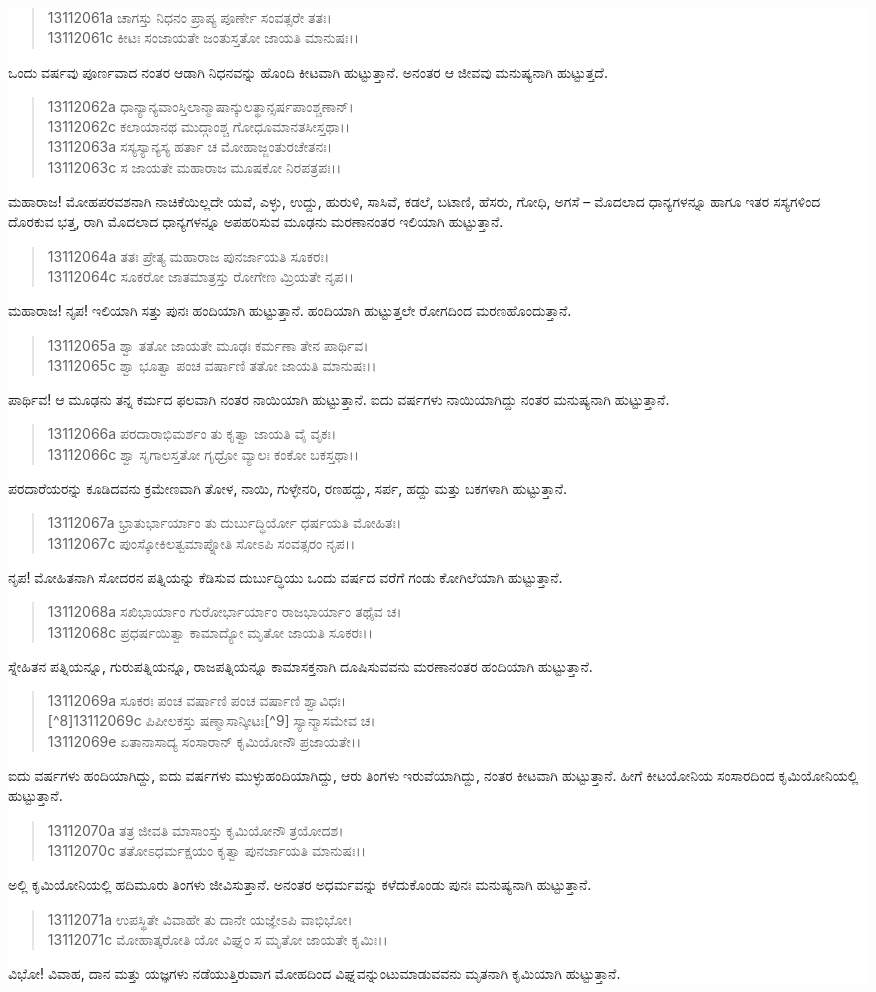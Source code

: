 > 13112061a ಚಾಗಸ್ತು ನಿಧನಂ ಪ್ರಾಪ್ಯ ಪೂರ್ಣೇ ಸಂವತ್ಸರೇ ತತಃ।  
13112061c ಕೀಟಃ ಸಂಜಾಯತೇ ಜಂತುಸ್ತತೋ ಜಾಯತಿ ಮಾನುಷಃ।।

ಒಂದು ವರ್ಷವು ಪೂರ್ಣವಾದ ನಂತರ ಆಡಾಗಿ ನಿಧನವನ್ನು ಹೊಂದಿ ಕೀಟವಾಗಿ ಹುಟ್ಟುತ್ತಾನೆ. ಅನಂತರ ಆ ಜೀವವು ಮನುಷ್ಯನಾಗಿ ಹುಟ್ಟುತ್ತದೆ.

> 13112062a ಧಾನ್ಯಾನ್ಯವಾಂಸ್ತಿಲಾನ್ಮಾಷಾನ್ಕುಲತ್ಥಾನ್ಸರ್ಷಪಾಂಶ್ಚಣಾನ್।  
13112062c ಕಲಾಯಾನಥ ಮುದ್ಗಾಂಶ್ಚ ಗೋಧೂಮಾನತಸೀಸ್ತಥಾ।।  
13112063a ಸಸ್ಯಸ್ಯಾನ್ಯಸ್ಯ ಹರ್ತಾ ಚ ಮೋಹಾಜ್ಜಂತುರಚೇತನಃ।  
13112063c ಸ ಜಾಯತೇ ಮಹಾರಾಜ ಮೂಷಕೋ ನಿರಪತ್ರಪಃ।।

ಮಹಾರಾಜ! ಮೋಹಪರವಶನಾಗಿ ನಾಚಿಕೆಯಿಲ್ಲದೇ ಯವೆ, ಎಳ್ಳು, ಉದ್ದು, ಹುರುಳಿ, ಸಾಸಿವೆ, ಕಡಲೆ, ಬಟಾಣಿ, ಹೆಸರು, ಗೋಧಿ, ಅಗಸೆ – ಮೊದಲಾದ ಧಾನ್ಯಗಳನ್ನೂ ಹಾಗೂ ಇತರ ಸಸ್ಯಗಳಿಂದ ದೊರಕುವ ಭತ್ತ, ರಾಗಿ ಮೊದಲಾದ ಧಾನ್ಯಗಳನ್ನೂ ಅಪಹರಿಸುವ ಮೂಢನು ಮರಣಾನಂತರ ಇಲಿಯಾಗಿ ಹುಟ್ಟುತ್ತಾನೆ.

> 13112064a ತತಃ ಪ್ರೇತ್ಯ ಮಹಾರಾಜ ಪುನರ್ಜಾಯತಿ ಸೂಕರಃ।  
13112064c ಸೂಕರೋ ಜಾತಮಾತ್ರಸ್ತು ರೋಗೇಣ ಮ್ರಿಯತೇ ನೃಪ।।

ಮಹಾರಾಜ! ನೃಪ! ಇಲಿಯಾಗಿ ಸತ್ತು ಪುನಃ ಹಂದಿಯಾಗಿ ಹುಟ್ಟುತ್ತಾನೆ. ಹಂದಿಯಾಗಿ ಹುಟ್ಟುತ್ತಲೇ ರೋಗದಿಂದ ಮರಣಹೊಂದುತ್ತಾನೆ.

> 13112065a ಶ್ವಾ ತತೋ ಜಾಯತೇ ಮೂಢಃ ಕರ್ಮಣಾ ತೇನ ಪಾರ್ಥಿವ।  
13112065c ಶ್ವಾ ಭೂತ್ವಾ ಪಂಚ ವರ್ಷಾಣಿ ತತೋ ಜಾಯತಿ ಮಾನುಷಃ।।

ಪಾರ್ಥಿವ! ಆ ಮೂಢನು ತನ್ನ ಕರ್ಮದ ಫಲವಾಗಿ ನಂತರ ನಾಯಿಯಾಗಿ ಹುಟ್ಟುತ್ತಾನೆ. ಐದು ವರ್ಷಗಳು ನಾಯಿಯಾಗಿದ್ದು ನಂತರ ಮನುಷ್ಯನಾಗಿ ಹುಟ್ಟುತ್ತಾನೆ.

> 13112066a ಪರದಾರಾಭಿಮರ್ಶಂ ತು ಕೃತ್ವಾ ಜಾಯತಿ ವೈ ವೃಕಃ।  
13112066c ಶ್ವಾ ಸೃಗಾಲಸ್ತತೋ ಗೃಧ್ರೋ ವ್ಯಾಲಃ ಕಂಕೋ ಬಕಸ್ತಥಾ।।

ಪರದಾರೆಯರನ್ನು ಕೂಡಿದವನು ಕ್ರಮೇಣವಾಗಿ ತೋಳ, ನಾಯಿ, ಗುಳ್ಳೇನರಿ, ರಣಹದ್ದು, ಸರ್ಪ, ಹದ್ದು ಮತ್ತು ಬಕಗಳಾಗಿ ಹುಟ್ಟುತ್ತಾನೆ.

> 13112067a ಭ್ರಾತುರ್ಭಾರ್ಯಾಂ ತು ದುರ್ಬುದ್ಧಿರ್ಯೋ ಧರ್ಷಯತಿ ಮೋಹಿತಃ।  
13112067c ಪುಂಸ್ಕೋಕಿಲತ್ವಮಾಪ್ನೋತಿ ಸೋಽಪಿ ಸಂವತ್ಸರಂ ನೃಪ।।

ನೃಪ! ಮೋಹಿತನಾಗಿ ಸೋದರನ ಪತ್ನಿಯನ್ನು ಕೆಡಿಸುವ ದುರ್ಬುದ್ಧಿಯು ಒಂದು ವರ್ಷದ ವರೆಗೆ ಗಂಡು ಕೋಗಿಲೆಯಾಗಿ ಹುಟ್ಟುತ್ತಾನೆ.

> 13112068a ಸಖಿಭಾರ್ಯಾಂ ಗುರೋರ್ಭಾರ್ಯಾಂ ರಾಜಭಾರ್ಯಾಂ ತಥೈವ ಚ।  
13112068c ಪ್ರಧರ್ಷಯಿತ್ವಾ ಕಾಮಾದ್ಯೋ ಮೃತೋ ಜಾಯತಿ ಸೂಕರಃ।।

ಸ್ನೇಹಿತನ ಪತ್ನಿಯನ್ನೂ, ಗುರುಪತ್ನಿಯನ್ನೂ, ರಾಜಪತ್ನಿಯನ್ನೂ ಕಾಮಾಸಕ್ತನಾಗಿ ದೂಷಿಸುವವನು ಮರಣಾನಂತರ ಹಂದಿಯಾಗಿ ಹುಟ್ಟುತ್ತಾನೆ.

> 13112069a ಸೂಕರಃ ಪಂಚ ವರ್ಷಾಣಿ ಪಂಚ ವರ್ಷಾಣಿ ಶ್ವಾವಿಧಃ।  
[^8]13112069c ಪಿಪೀಲಕಸ್ತು ಷಣ್ಮಾಸಾನ್ಕೀಟಃ[^9] ಸ್ಯಾನ್ಮಾಸಮೇವ ಚ।  
13112069e ಏತಾನಾಸಾದ್ಯ ಸಂಸಾರಾನ್ ಕೃಮಿಯೋನೌ ಪ್ರಜಾಯತೇ।।

ಐದು ವರ್ಷಗಳು ಹಂದಿಯಾಗಿದ್ದು, ಐದು ವರ್ಷಗಳು ಮುಳ್ಳುಹಂದಿಯಾಗಿದ್ದು, ಆರು ತಿಂಗಳು ಇರುವೆಯಾಗಿದ್ದು, ನಂತರ ಕೀಟವಾಗಿ ಹುಟ್ಟುತ್ತಾನೆ. ಹೀಗೆ ಕೀಟಯೋನಿಯ ಸಂಸಾರದಿಂದ ಕೃಮಿಯೋನಿಯಲ್ಲಿ ಹುಟ್ಟುತ್ತಾನೆ.

> 13112070a ತತ್ರ ಜೀವತಿ ಮಾಸಾಂಸ್ತು ಕೃಮಿಯೋನೌ ತ್ರಯೋದಶ।  
13112070c ತತೋಽಧರ್ಮಕ್ಷಯಂ ಕೃತ್ವಾ ಪುನರ್ಜಾಯತಿ ಮಾನುಷಃ।।

ಅಲ್ಲಿ ಕೃಮಿಯೋನಿಯಲ್ಲಿ ಹದಿಮೂರು ತಿಂಗಳು ಜೀವಿಸುತ್ತಾನೆ. ಅನಂತರ ಅಧರ್ಮವನ್ನು ಕಳೆದುಕೊಂಡು ಪುನಃ ಮನುಷ್ಯನಾಗಿ ಹುಟ್ಟುತ್ತಾನೆ.

> 13112071a ಉಪಸ್ಥಿತೇ ವಿವಾಹೇ ತು ದಾನೇ ಯಜ್ಞೇಽಪಿ ವಾಭಿಭೋ।  
13112071c ಮೋಹಾತ್ಕರೋತಿ ಯೋ ವಿಘ್ನಂ ಸ ಮೃತೋ ಜಾಯತೇ ಕೃಮಿಃ।।

ವಿಭೋ! ವಿವಾಹ, ದಾನ ಮತ್ತು ಯಜ್ಞಗಳು ನಡೆಯುತ್ತಿರುವಾಗ ಮೋಹದಿಂದ ವಿಘ್ನವನ್ನುಂಟುಮಾಡುವವನು ಮೃತನಾಗಿ ಕೃಮಿಯಾಗಿ ಹುಟ್ಟುತ್ತಾನೆ.
